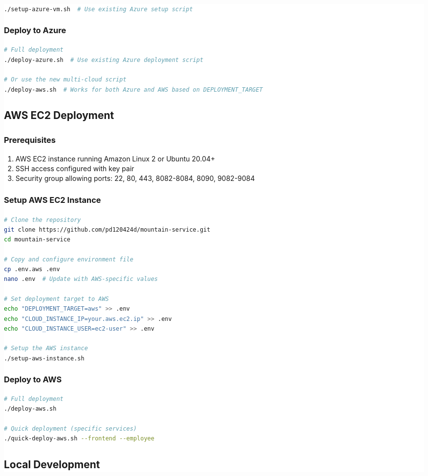 ```bash
./setup-azure-vm.sh  # Use existing Azure setup script
```

### Deploy to Azure

```bash
# Full deployment
./deploy-azure.sh  # Use existing Azure deployment script

# Or use the new multi-cloud script
./deploy-aws.sh  # Works for both Azure and AWS based on DEPLOYMENT_TARGET
```

## AWS EC2 Deployment

### Prerequisites

1. AWS EC2 instance running Amazon Linux 2 or Ubuntu 20.04+
2. SSH access configured with key pair
3. Security group allowing ports: 22, 80, 443, 8082-8084, 8090, 9082-9084

### Setup AWS EC2 Instance

```bash
# Clone the repository
git clone https://github.com/pd120424d/mountain-service.git
cd mountain-service

# Copy and configure environment file
cp .env.aws .env
nano .env  # Update with AWS-specific values

# Set deployment target to AWS
echo "DEPLOYMENT_TARGET=aws" >> .env
echo "CLOUD_INSTANCE_IP=your.aws.ec2.ip" >> .env
echo "CLOUD_INSTANCE_USER=ec2-user" >> .env

# Setup the AWS instance
./setup-aws-instance.sh
```

### Deploy to AWS

```bash
# Full deployment
./deploy-aws.sh

# Quick deployment (specific services)
./quick-deploy-aws.sh --frontend --employee
```

## Local Development
